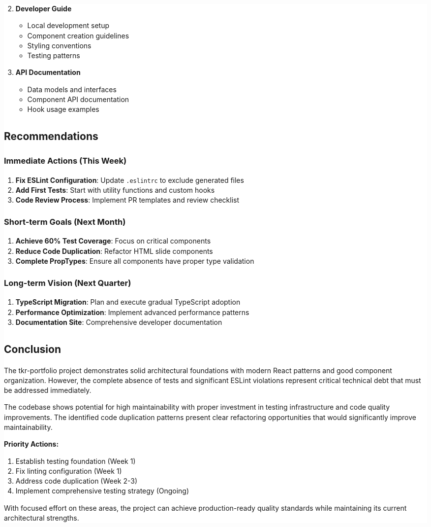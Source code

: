 2. **Developer Guide**
   - Local development setup
   - Component creation guidelines
   - Styling conventions
   - Testing patterns

3. **API Documentation**
   - Data models and interfaces
   - Component API documentation
   - Hook usage examples

## Recommendations

### Immediate Actions (This Week)
1. **Fix ESLint Configuration**: Update `.eslintrc` to exclude generated files
2. **Add First Tests**: Start with utility functions and custom hooks
3. **Code Review Process**: Implement PR templates and review checklist

### Short-term Goals (Next Month)
1. **Achieve 60% Test Coverage**: Focus on critical components
2. **Reduce Code Duplication**: Refactor HTML slide components
3. **Complete PropTypes**: Ensure all components have proper type validation

### Long-term Vision (Next Quarter)
1. **TypeScript Migration**: Plan and execute gradual TypeScript adoption
2. **Performance Optimization**: Implement advanced performance patterns
3. **Documentation Site**: Comprehensive developer documentation

## Conclusion

The tkr-portfolio project demonstrates solid architectural foundations with modern React patterns and good component organization. However, the complete absence of tests and significant ESLint violations represent critical technical debt that must be addressed immediately.

The codebase shows potential for high maintainability with proper investment in testing infrastructure and code quality improvements. The identified code duplication patterns present clear refactoring opportunities that would significantly improve maintainability.

**Priority Actions:**
1. Establish testing foundation (Week 1)
2. Fix linting configuration (Week 1)
3. Address code duplication (Week 2-3)
4. Implement comprehensive testing strategy (Ongoing)

With focused effort on these areas, the project can achieve production-ready quality standards while maintaining its current architectural strengths.